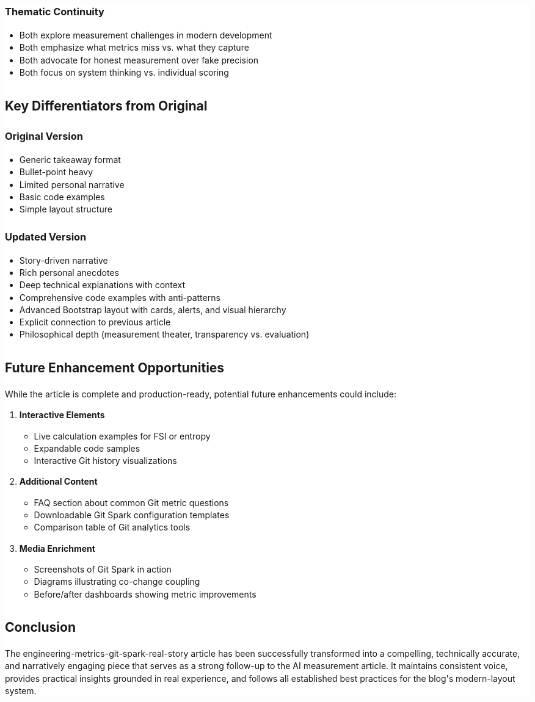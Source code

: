 ### Thematic Continuity

- Both explore measurement challenges in modern development
- Both emphasize what metrics miss vs. what they capture
- Both advocate for honest measurement over fake precision
- Both focus on system thinking vs. individual scoring

## Key Differentiators from Original

### Original Version

- Generic takeaway format
- Bullet-point heavy
- Limited personal narrative
- Basic code examples
- Simple layout structure

### Updated Version

- Story-driven narrative
- Rich personal anecdotes
- Deep technical explanations with context
- Comprehensive code examples with anti-patterns
- Advanced Bootstrap layout with cards, alerts, and visual hierarchy
- Explicit connection to previous article
- Philosophical depth (measurement theater, transparency vs. evaluation)

## Future Enhancement Opportunities

While the article is complete and production-ready, potential future enhancements could include:

1. **Interactive Elements**
   - Live calculation examples for FSI or entropy
   - Expandable code samples
   - Interactive Git history visualizations

2. **Additional Content**
   - FAQ section about common Git metric questions
   - Downloadable Git Spark configuration templates
   - Comparison table of Git analytics tools

3. **Media Enrichment**
   - Screenshots of Git Spark in action
   - Diagrams illustrating co-change coupling
   - Before/after dashboards showing metric improvements

## Conclusion

The engineering-metrics-git-spark-real-story article has been successfully transformed into a compelling, technically accurate, and narratively engaging piece that serves as a strong follow-up to the AI measurement article. It maintains consistent voice, provides practical insights grounded in real experience, and follows all established best practices for the blog's modern-layout system.
